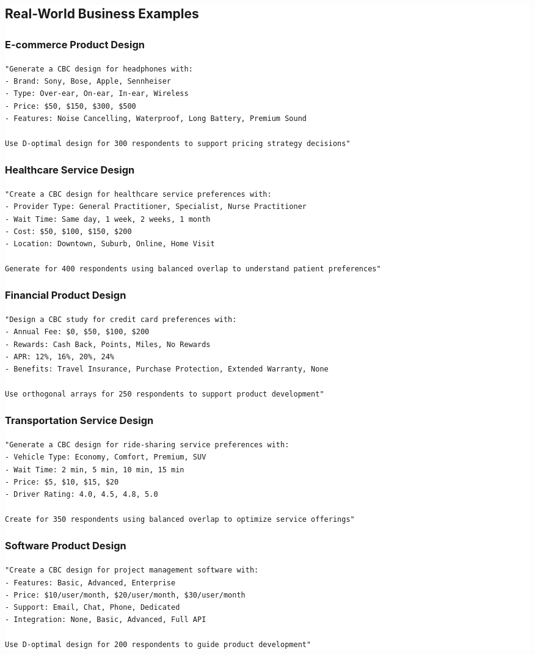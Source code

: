 ## Real-World Business Examples

### E-commerce Product Design
```
"Generate a CBC design for headphones with:
- Brand: Sony, Bose, Apple, Sennheiser
- Type: Over-ear, On-ear, In-ear, Wireless
- Price: $50, $150, $300, $500
- Features: Noise Cancelling, Waterproof, Long Battery, Premium Sound

Use D-optimal design for 300 respondents to support pricing strategy decisions"
```

### Healthcare Service Design
```
"Create a CBC design for healthcare service preferences with:
- Provider Type: General Practitioner, Specialist, Nurse Practitioner
- Wait Time: Same day, 1 week, 2 weeks, 1 month
- Cost: $50, $100, $150, $200
- Location: Downtown, Suburb, Online, Home Visit

Generate for 400 respondents using balanced overlap to understand patient preferences"
```

### Financial Product Design
```
"Design a CBC study for credit card preferences with:
- Annual Fee: $0, $50, $100, $200
- Rewards: Cash Back, Points, Miles, No Rewards
- APR: 12%, 16%, 20%, 24%
- Benefits: Travel Insurance, Purchase Protection, Extended Warranty, None

Use orthogonal arrays for 250 respondents to support product development"
```

### Transportation Service Design
```
"Generate a CBC design for ride-sharing service preferences with:
- Vehicle Type: Economy, Comfort, Premium, SUV
- Wait Time: 2 min, 5 min, 10 min, 15 min
- Price: $5, $10, $15, $20
- Driver Rating: 4.0, 4.5, 4.8, 5.0

Create for 350 respondents using balanced overlap to optimize service offerings"
```

### Software Product Design
```
"Create a CBC design for project management software with:
- Features: Basic, Advanced, Enterprise
- Price: $10/user/month, $20/user/month, $30/user/month
- Support: Email, Chat, Phone, Dedicated
- Integration: None, Basic, Advanced, Full API

Use D-optimal design for 200 respondents to guide product development"
```
